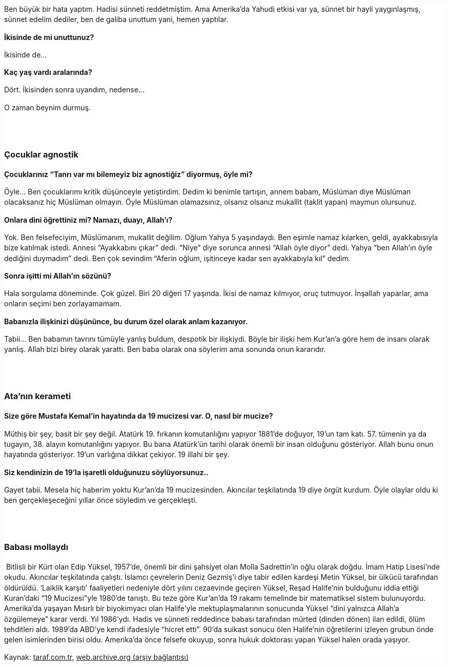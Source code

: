 <p>Ben büyük bir hata yaptım. Hadisi sünneti reddetmiştim. Ama Amerika’da Yahudi etkisi var ya, sünnet bir hayli yaygınlaşmış, sünnet edelim dediler, ben de galiba unuttum yani, hemen yaptılar.</p>
<p><strong>İkisinde de mi unuttunuz?</strong></p>
<p>İkisinde de...</p>
<p><strong>Kaç yaş vardı aralarında?</strong></p>
<p>Dört. İkisinden sonra uyandım, nedense...</p>
<p>O zaman beynim durmuş.</p>
<h3> </h3>
<h3>Çocuklar agnostik</h3>
<p><strong>Çocuklarınız “Tanrı var mı bilemeyiz biz agnostiğiz” diyormuş, öyle mi?</strong></p>
<p>Öyle... Ben çocuklarımı kritik düşünceyle yetiştirdim. Dedim ki benimle tartışın, annem babam, Müslüman diye Müslüman olacaksanız hiç Müslüman olmayın. Öyle Müslüman olamazsınız, olsanız olsanız mukallit (taklit yapan) maymun olursunuz.</p>
<p><strong>Onlara dini öğrettiniz mi? Namazı, duayı, Allah’ı?</strong></p>
<p>Yok. Ben felsefeciyim, Müslümanım, mukallit değilim. Oğlum Yahya 5 yaşındaydı. Ben eşimle namaz kılarken, geldi, ayakkabısıyla bize katılmak istedi. Annesi “Ayakkabını çıkar” dedi. “Niye” diye sorunca annesi “Allah öyle diyor” dedi. Yahya “ben Allah’ın öyle dediğini duymadım” dedi. Ben çok sevindim “Aferin oğlum, işitinceye kadar sen ayakkabıyla kıl” dedim.</p>
<p><strong>Sonra işitti mi Allah’ın sözünü?</strong></p>
<p>Hala sorgulama döneminde. Çok güzel. Biri 20 diğeri 17 yaşında. İkisi de namaz kılmıyor, oruç tutmuyor. İnşallah yaparlar, ama onların seçimi ben zorlayamamam.</p>
<p><strong>Babanızla ilişkinizi düşününce, bu durum özel olarak anlam kazanıyor.</strong></p>
<p>Tabii... Ben babamın tavrını tümüyle yanlış buldum, despotik bir ilişkiydi. Böyle bir ilişki hem Kur’an’a göre hem de insanı olarak yanlış. Allah bizi birey olarak yarattı. Ben baba olarak ona söylerim ama sonunda onun kararıdır.</p>
<h3> </h3>
<h3>Ata’nın kerameti</h3>
<p><strong>Size göre Mustafa Kemal’in hayatında da 19 mucizesi var. O, nasıl bir mucize?</strong></p>
<p>Müthiş bir şey, basit bir şey değil. Atatürk 19. fırkanın komutanlığını yapıyor 1881’de doğuyor, 19’un tam katı. 57. tümenin ya da tugayın, 38. alayın komutanlığını yapıyor. Bu bana Atatürk’ün tarihi olarak önemli bir insan olduğunu gösteriyor. Allah bunu onun hayatında gösteriyor. 19’un varlığına dikkat çekiyor. 19 illahi bir şey.</p>
<p><strong>Siz kendinizin de 19’la işaretli olduğunuzu söylüyorsunuz..</strong></p>
<p>Gayet tabii. Mesela hiç haberim yoktu Kur’an’da 19 mucizesinden. Akıncılar teşkilatında 19 diye örgüt kurdum. Öyle olaylar oldu ki ben gerçekleşeceğini yıllar önce söyledim ve gerçekleşti.</p>
<h3> </h3>
<h3>Babası mollaydı</h3>
<p> Bitlisli bir Kürt olan Edip Yüksel, 1957’de, önemli bir dini şahsiyet olan Molla Sadrettin’in oğlu olarak doğdu. İmam Hatip Lisesi’nde okudu. Akıncılar teşkilatında çalıştı. İslamcı çevrelerin Deniz Gezmiş’i diye tabir edilen kardeşi Metin Yüksel, bir ülkücü tarafından öldürüldü. ‘Laiklik karşıtı’ faaliyetleri nedeniyle dört yılını cezaevinde geçiren Yüksel, Reşad Halife’nin bulduğunu iddia ettiği Kuran’daki “19 Mucizesi”yle 1980’de tanıştı. Bu teze göre Kur’an’da 19 rakamı temelinde bir matematiksel sistem bulunuyordu. Amerika’da yaşayan Mısırlı bir biyokimyacı olan Halife’yle mektuplaşmalarının sonucunda Yüksel “dini yalnızca Allah’a özgülemeye” karar verdi. Yıl 1986’ydı. Hadis ve sünneti reddedince babası tarafından mürted (dinden dönen) ilan edildi, ölüm tehditleri aldı. 1989’da ABD’ye kendi ifadesiyle “hicret etti”. 90’da suikast sonucu ölen Halife’nin öğretilerini izleyen grubun önde gelen isimlerinden birisi oldu. Amerika’da önce felsefe okuyup, sonra hukuk doktorası yapan Yüksel halen orada yaşıyor.</p>
</div>

Kaynak: [taraf.com.tr](http://www.taraf.com.tr/tugba-tekerek/makale-ulkede-federal-laiklik-olmali.htm), [web.archive.org (arşiv bağlantısı)](http://web.archive.org/web/20131107124521/http://www.taraf.com.tr/tugba-tekerek/makale-ulkede-federal-laiklik-olmali.htm)
